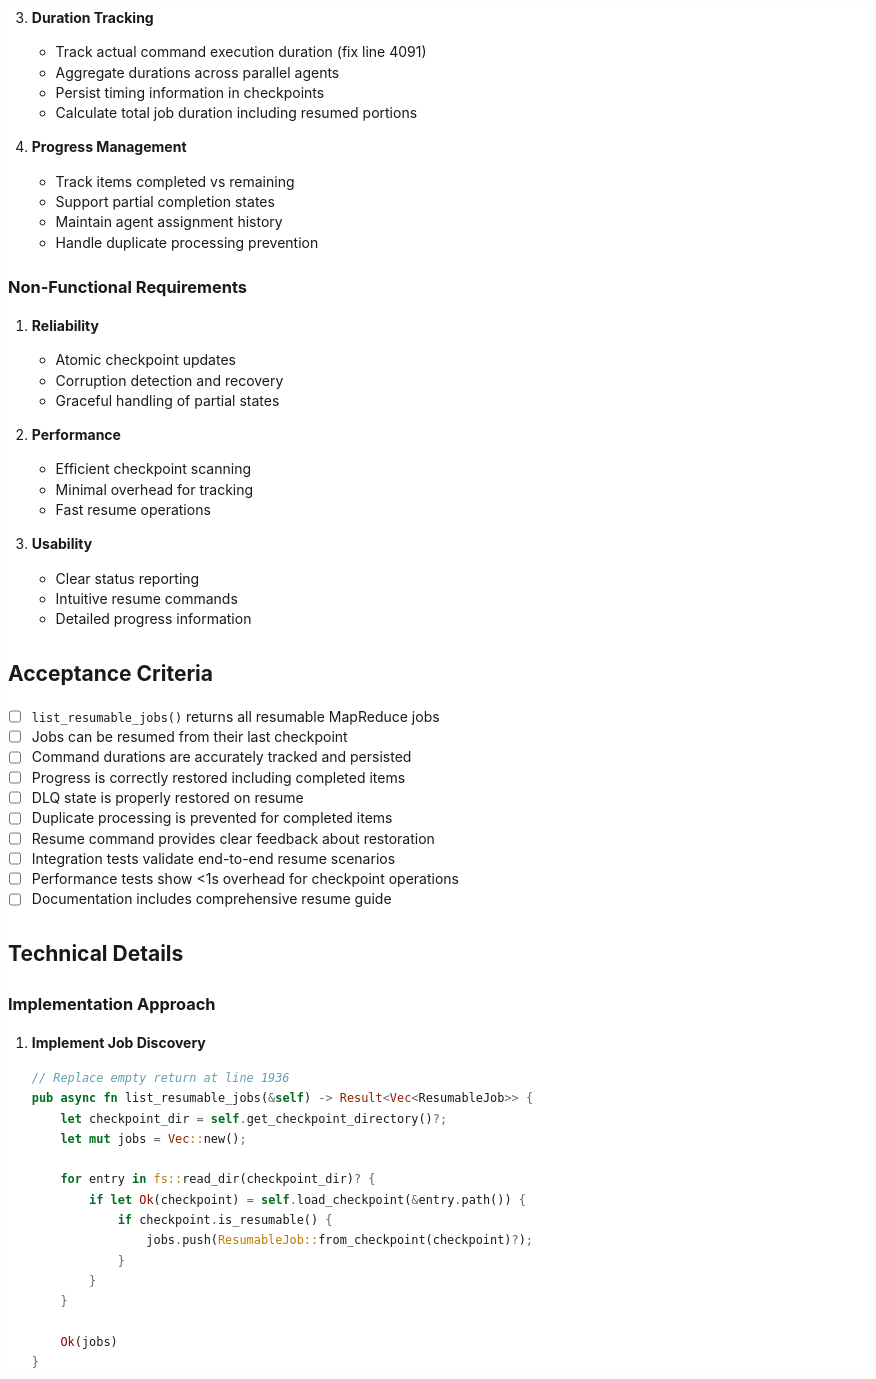 3. **Duration Tracking**
   - Track actual command execution duration (fix line 4091)
   - Aggregate durations across parallel agents
   - Persist timing information in checkpoints
   - Calculate total job duration including resumed portions

4. **Progress Management**
   - Track items completed vs remaining
   - Support partial completion states
   - Maintain agent assignment history
   - Handle duplicate processing prevention

### Non-Functional Requirements

1. **Reliability**
   - Atomic checkpoint updates
   - Corruption detection and recovery
   - Graceful handling of partial states

2. **Performance**
   - Efficient checkpoint scanning
   - Minimal overhead for tracking
   - Fast resume operations

3. **Usability**
   - Clear status reporting
   - Intuitive resume commands
   - Detailed progress information

## Acceptance Criteria

- [ ] `list_resumable_jobs()` returns all resumable MapReduce jobs
- [ ] Jobs can be resumed from their last checkpoint
- [ ] Command durations are accurately tracked and persisted
- [ ] Progress is correctly restored including completed items
- [ ] DLQ state is properly restored on resume
- [ ] Duplicate processing is prevented for completed items
- [ ] Resume command provides clear feedback about restoration
- [ ] Integration tests validate end-to-end resume scenarios
- [ ] Performance tests show <1s overhead for checkpoint operations
- [ ] Documentation includes comprehensive resume guide

## Technical Details

### Implementation Approach

1. **Implement Job Discovery**
   ```rust
   // Replace empty return at line 1936
   pub async fn list_resumable_jobs(&self) -> Result<Vec<ResumableJob>> {
       let checkpoint_dir = self.get_checkpoint_directory()?;
       let mut jobs = Vec::new();

       for entry in fs::read_dir(checkpoint_dir)? {
           if let Ok(checkpoint) = self.load_checkpoint(&entry.path()) {
               if checkpoint.is_resumable() {
                   jobs.push(ResumableJob::from_checkpoint(checkpoint)?);
               }
           }
       }

       Ok(jobs)
   }
   ```
